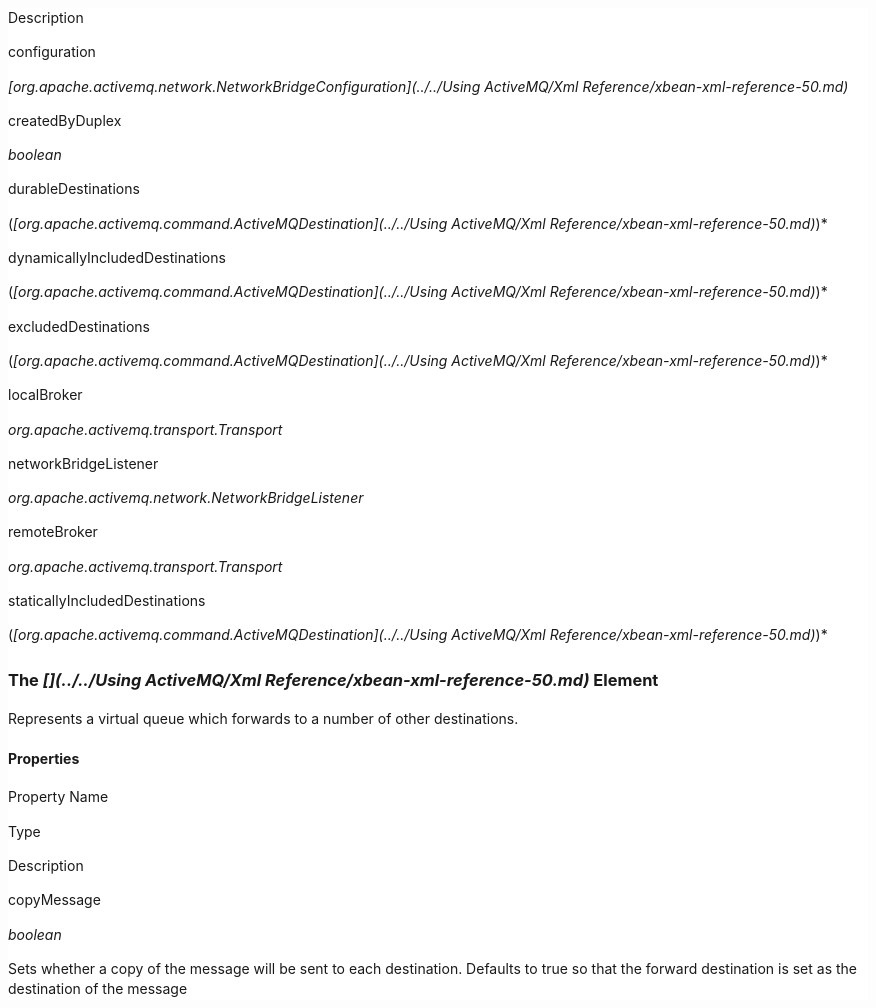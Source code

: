 Description

configuration

_[org.apache.activemq.network.NetworkBridgeConfiguration](../../Using ActiveMQ/Xml Reference/xbean-xml-reference-50.md)_

createdByDuplex

_boolean_

durableDestinations

(_[org.apache.activemq.command.ActiveMQDestination](../../Using ActiveMQ/Xml Reference/xbean-xml-reference-50.md)_)*

dynamicallyIncludedDestinations

(_[org.apache.activemq.command.ActiveMQDestination](../../Using ActiveMQ/Xml Reference/xbean-xml-reference-50.md)_)*

excludedDestinations

(_[org.apache.activemq.command.ActiveMQDestination](../../Using ActiveMQ/Xml Reference/xbean-xml-reference-50.md)_)*

localBroker

_org.apache.activemq.transport.Transport_

networkBridgeListener

_org.apache.activemq.network.NetworkBridgeListener_

remoteBroker

_org.apache.activemq.transport.Transport_

staticallyIncludedDestinations

(_[org.apache.activemq.command.ActiveMQDestination](../../Using ActiveMQ/Xml Reference/xbean-xml-reference-50.md)_)*

### The _[<compositeQueue>](../../Using ActiveMQ/Xml Reference/xbean-xml-reference-50.md)_ Element

Represents a virtual queue which forwards to a number of other destinations.

#### Properties

Property Name

Type

Description

copyMessage

_boolean_

Sets whether a copy of the message will be sent to each destination. Defaults to true so that the forward destination is set as the destination of the message
